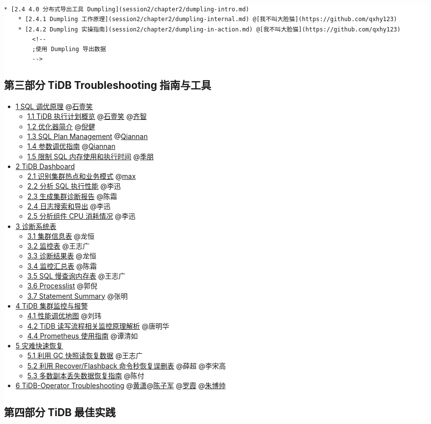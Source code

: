     * [2.4 4.0 分布式导出工具 Dumpling](session2/chapter2/dumpling-intro.md)
        * [2.4.1 Dumpling 工作原理](session2/chapter2/dumpling-internal.md) @[我不叫大脸猫](https://github.com/qxhy123)
        * [2.4.2 Dumpling 实操指南](session2/chapter2/dumpling-in-action.md) @[我不叫大脸猫](https://github.com/qxhy123)
            <!--
            ;使用 Dumpling 导出数据
            -->

## 第三部分 TiDB Troubleshooting 指南与工具

* [1 SQL 调优原理](session3/chapter1/optimization-guide.md) @[石壹笑](https://github.com/aierui)
    * [1.1 TiDB 执行计划概览](session3/chapter1/sql-execution-plan.md) @[石壹笑](https://github.com/aierui) @[齐智](https://github.com/LittleFall)
    * [1.2 优化器简介](session3/chapter1/optimizer-summary.md) @[倪健](https://github.com/dapan3927)
    * [1.3 SQL Plan Management](session3/chapter1/sql-plan-management.md) @[Qiannan](https://github.com/hsqlu)
    * [1.4 参数调优指南](session3/chapter1/parameter-tuning.md) @[Qiannan](https://github.com/hsqlu)
    * [1.5 限制 SQL 内存使用和执行时间](session3/chapter1/memory-quota-execution-time-limit.md) @[季朋](https://github.com/PengJi)
* [2 TiDB Dashboard](session3/chapter2/tidb-dashboard-intro.md)
    * [2.1 识别集群热点和业务模式](session3/chapter2/key-vis.md) @[max](https://github.com/ngaut)
    * [2.2 分析 SQL 执行性能](session3/chapter2/statements.md) @李迅
    * [2.3 生成集群诊断报告](session3/chapter2/diagnosis-report.md) @陈霜
    * [2.4 日志搜索和导出](session3/chapter2/log-export.md) @李迅
    * [2.5 分析组件 CPU 消耗情况](session3/chapter2/profiling.md) @李迅
* [3 诊断系统表](session3/chapter3/sql-diagnosis.md)
    * [3.1 集群信息表](session3/chapter3/cluster-info-tables.md) @龙恒
    * [3.2 监控表](session3/chapter3/metrics-schema.md) @王志广
    * [3.3 诊断结果表](session3/chapter3/inspection-tables.md) @龙恒
    * [3.4 监控汇总表](session3/chapter3/metrics-summary.md) @陈霜
    * [3.5 SQL 慢查询内存表](session3/chapter3/slow-query-table.md) @王志广
    * [3.6 Processlist](session3/chapter3/processlist.md) @郭倪
    * [3.7 Statement Summary](session3/chapter3/statements.md) @张明
* [4 TiDB 集群监控与报警](session3/chapter4/tidb-monitor-alert.md)
    * [4.1 性能调优地图](session3/chapter4/performance-map.md) @刘玮
    * [4.2 TiDB 读写流程相关监控原理解析](session3/chapter4/read-write-metrics.md) @唐明华
    * [4.4 Prometheus 使用指南](session3/chapter4/prometheus-guide.md) @谭清如
* [5 灾难快速恢复](session3/chapter5/disaster-recovery.md)
    * [5.1 利用 GC 快照读恢复数据](session3/chapter5/recover-data-gc.md) @王志广
        <!--
        ;GC 机制简介
        -->
    * [5.2 利用 Recover/Flashback 命令秒恢复误删表](session3/chapter5/recover-statements.md) @薛超 @李宋高
    * [5.3 多数副本丢失数据恢复指南](session3/chapter5/recover-quorum.md) @陈付
* [6 TiDB-Operator Troubleshooting](session3/chapter6/tidb-operator-trouble-shooting.md) @[黄潇](https://github.com/benmaoer)@[陈子军](https://github.com/danche) @[罗霞](https://github.com/xialuo1990) @[朱博帅](https://github.com/zhuboshuai)

## 第四部分 TiDB 最佳实践

